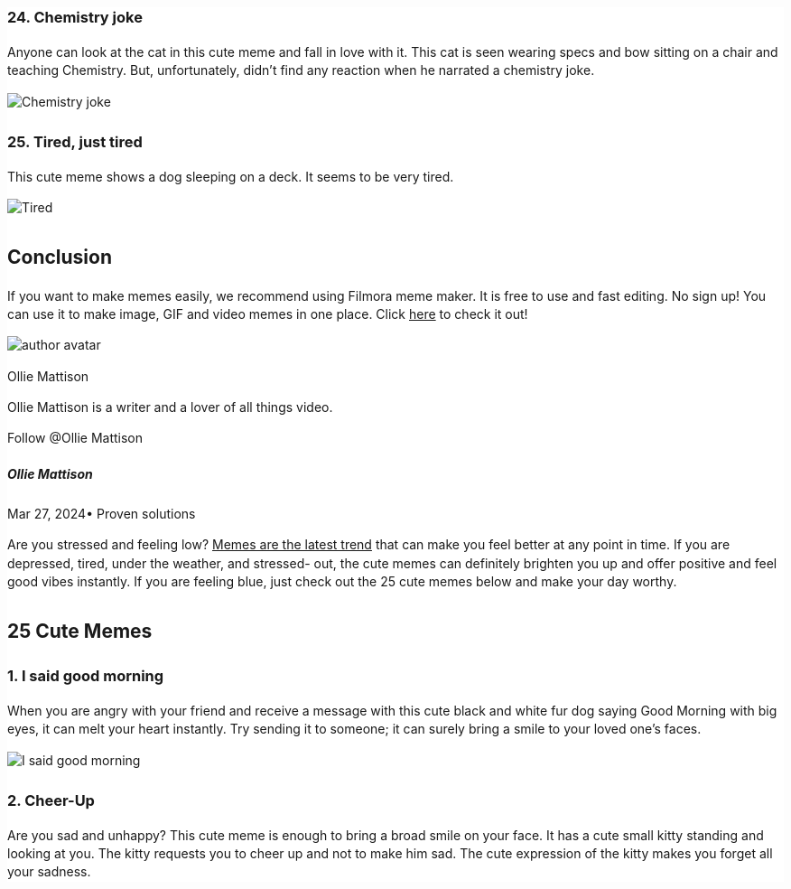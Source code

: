 ### 24\. Chemistry joke

 Anyone can look at the cat in this cute meme and fall in love with it. This cat is seen wearing specs and bow sitting on a chair and teaching Chemistry. But, unfortunately, didn’t find any reaction when he narrated a chemistry joke.

![Chemistry joke](https://images.wondershare.com/filmora/article-images/reaction-meme.JPG)

### 25\. Tired, just tired

 This cute meme shows a dog sleeping on a deck. It seems to be very tired.

![Tired](https://images.wondershare.com/filmora/article-images/tired-meme.JPG)

## Conclusion

 If you want to make memes easily, we recommend using Filmora meme maker. It is free to use and fast editing. No sign up! You can use it to make image, GIF and video memes in one place. Click [here](https://tools.techidaily.com/wondershare/filmora/download/) to check it out!

![author avatar](https://images.wondershare.com/filmora/article-images/ollie-mattison.jpg)

Ollie Mattison

Ollie Mattison is a writer and a lover of all things video.

Follow @Ollie Mattison

##### Ollie Mattison

 Mar 27, 2024• Proven solutions

 Are you stressed and feeling low? [Memes are the latest trend](https://tools.techidaily.com/wondershare/filmora/download/) that can make you feel better at any point in time. If you are depressed, tired, under the weather, and stressed- out, the cute memes can definitely brighten you up and offer positive and feel good vibes instantly. If you are feeling blue, just check out the 25 cute memes below and make your day worthy.

## 25 Cute Memes

### 1\. I said good morning

 When you are angry with your friend and receive a message with this cute black and white fur dog saying Good Morning with big eyes, it can melt your heart instantly. Try sending it to someone; it can surely bring a smile to your loved one’s faces.

![I said good morning](https://images.wondershare.com/filmora/article-images/said-good-morning-meme.JPG)

### 2\. Cheer-Up

 Are you sad and unhappy? This cute meme is enough to bring a broad smile on your face. It has a cute small kitty standing and looking at you. The kitty requests you to cheer up and not to make him sad. The cute expression of the kitty makes you forget all your sadness.
